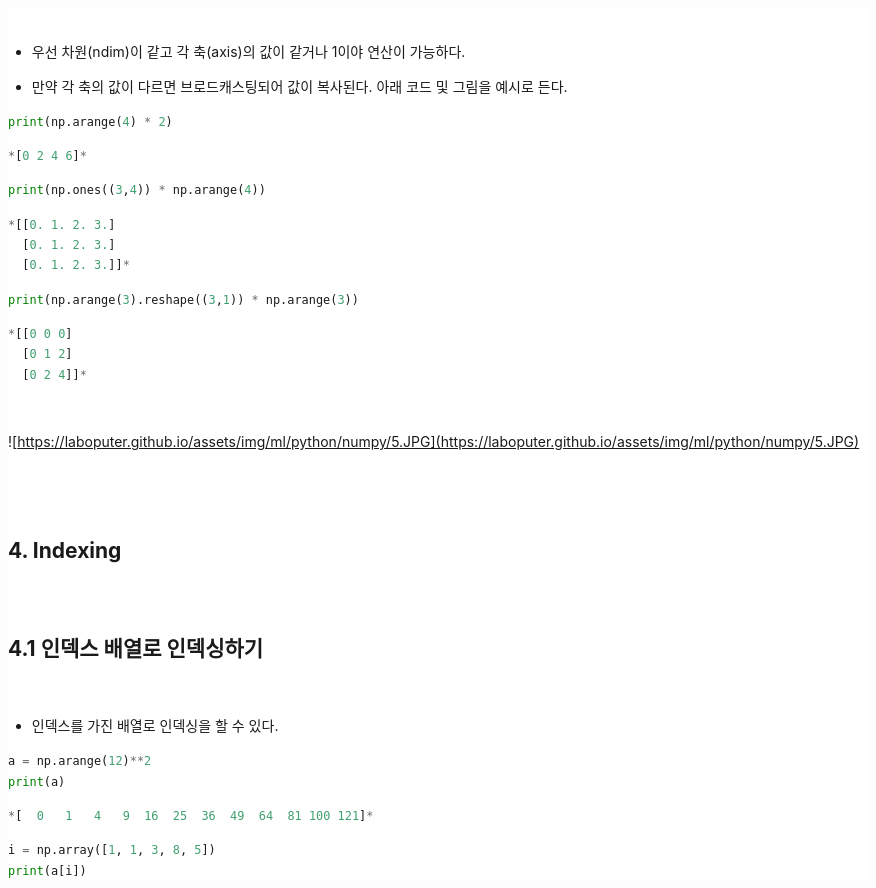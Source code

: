 <br/>

- 우선 차원(ndim)이 같고 각 축(axis)의 값이 같거나 1이야 연산이 가능하다. 

- 만약 각 축의 값이 다르면 브로드캐스팅되어 값이 복사된다. 아래 코드 및 그림을 예시로 든다.

```python
print(np.arange(4) * 2)
```

```python
*[0 2 4 6]*
```

```python
print(np.ones((3,4)) * np.arange(4))
```

```python
*[[0. 1. 2. 3.]
  [0. 1. 2. 3.]
  [0. 1. 2. 3.]]*
```

```python
print(np.arange(3).reshape((3,1)) * np.arange(3))
```

```python
*[[0 0 0]
  [0 1 2]
  [0 2 4]]*
```

<br/>

![https://laboputer.github.io/assets/img/ml/python/numpy/5.JPG](https://laboputer.github.io/assets/img/ml/python/numpy/5.JPG)

<br/><br/>

## 4. Indexing

<br/>

## 4.1 인덱스 배열로 인덱싱하기

<br/>

- 인덱스를 가진 배열로 인덱싱을 할 수 있다.

```python
a = np.arange(12)**2
print(a)
```

```python
*[  0   1   4   9  16  25  36  49  64  81 100 121]*
```

```python
i = np.array([1, 1, 3, 8, 5])
print(a[i])
```
